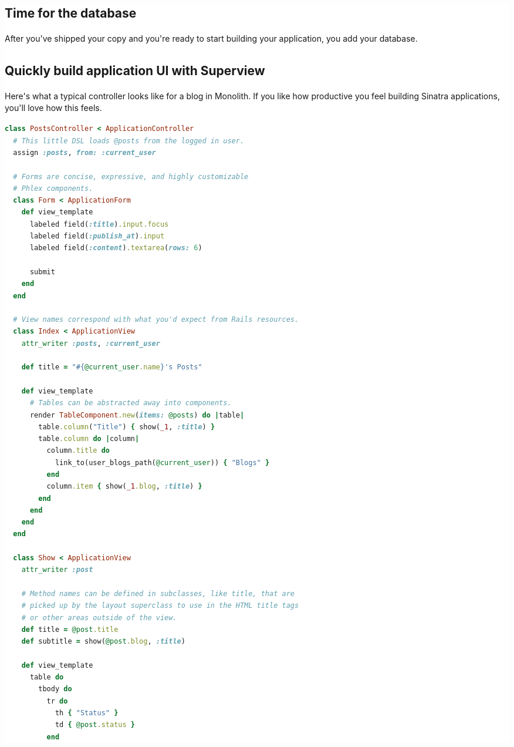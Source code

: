 ## Time for the database

After you've shipped your copy and you're ready to start building your application, you add your database.

## Quickly build application UI with Superview

Here's what a typical controller looks like for a blog in Monolith. If you like how productive you feel building Sinatra applications, you'll love how this feels.

```ruby
class PostsController < ApplicationController
  # This little DSL loads @posts from the logged in user.
  assign :posts, from: :current_user

  # Forms are concise, expressive, and highly customizable
  # Phlex components.
  class Form < ApplicationForm
    def view_template
      labeled field(:title).input.focus
      labeled field(:publish_at).input
      labeled field(:content).textarea(rows: 6)

      submit
    end
  end

  # View names correspond with what you'd expect from Rails resources.
  class Index < ApplicationView
    attr_writer :posts, :current_user

    def title = "#{@current_user.name}'s Posts"

    def view_template
      # Tables can be abstracted away into components.
      render TableComponent.new(items: @posts) do |table|
        table.column("Title") { show(_1, :title) }
        table.column do |column|
          column.title do
            link_to(user_blogs_path(@current_user)) { "Blogs" }
          end
          column.item { show(_1.blog, :title) }
        end
      end
    end
  end

  class Show < ApplicationView
    attr_writer :post

    # Method names can be defined in subclasses, like title, that are
    # picked up by the layout superclass to use in the HTML title tags
    # or other areas outside of the view.
    def title = @post.title
    def subtitle = show(@post.blog, :title)

    def view_template
      table do
        tbody do
          tr do
            th { "Status" }
            td { @post.status }
          end
```